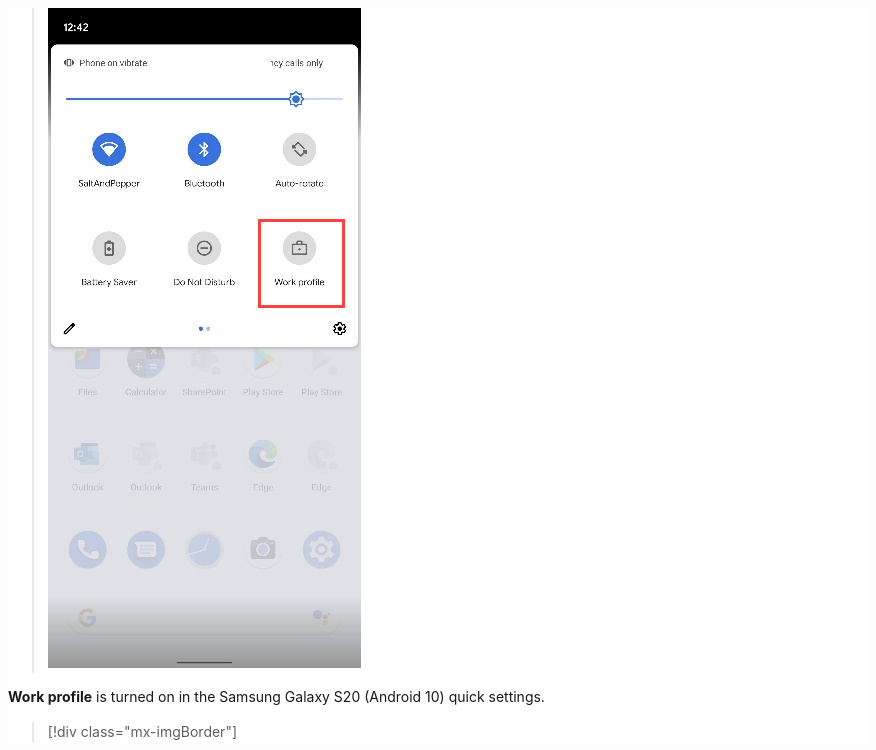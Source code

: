    > ![Screenshot of inactive work profile icon in Google Pixel 4 quick settings.](./media/google-pixel-4-quick-settings-android.png)

**Work profile** is turned on in the Samsung Galaxy S20 (Android 10) quick settings.  

   > [!div class="mx-imgBorder"]